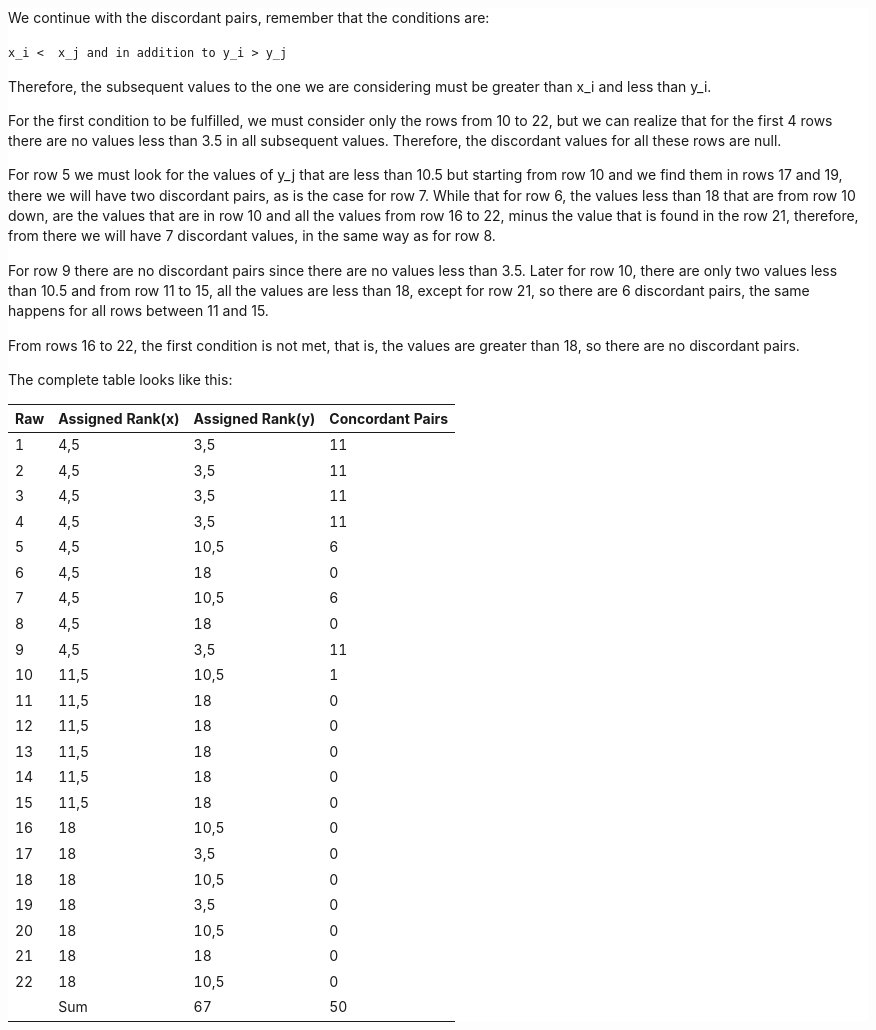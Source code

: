We continue with the discordant pairs, remember that the conditions are:

`x_i <  x_j and in addition to y_i > y_j`

Therefore, the subsequent values to the one we are considering must be greater than x_i and less than y_i.

For the first condition to be fulfilled, we must consider only the rows from 10 to 22, but we can realize that for the first 4 rows there are no values less than 3.5 in all subsequent values. Therefore, the discordant values for all these rows are null.

For row 5 we must look for the values of y_j  that are less than 10.5 but starting from row 10 and we find them in rows 17 and 19, there we will have two discordant pairs, as is the case for row 7. While that for row 6, the values less than 18 that are from row 10 down, are the values that are in row 10 and all the values from row 16 to 22, minus the value that is found in the row 21, therefore, from there we will have 7 discordant values, in the same way as for row 8.

For row 9 there are no discordant pairs since there are no values less than 3.5. Later for row 10, there are only two values less than 10.5 and from row 11 to 15, all the values are less than 18, except for row 21, so there are 6 discordant pairs, the same happens for all rows between 11 and 15.

From rows 16 to 22, the first condition is not met, that is, the values are greater than 18, so there are no discordant pairs.

The complete table looks like this:

|Raw|Assigned Rank(x)|Assigned Rank(y)|Concordant Pairs|
|----|----|----|----|
|1|4,5|3,5|11|
|2|4,5|3,5|11|
|3|4,5|3,5|11|
|4|4,5|3,5|11|
|5|4,5|10,5|6|
|6|4,5|18|0|
|7|4,5|10,5|6|
|8|4,5|18|0|
|9|4,5|3,5|11|
|10|11,5|10,5|1|
|11|11,5|18|0|
|12|11,5|18|0|
|13|11,5|18|0|
|14|11,5|18|0|
|15|11,5|18|0|
|16|18|10,5|0|
|17|18|3,5|0|
|18|18|10,5|0|
|19|18|3,5|0|
|20|18|10,5|0|
|21|18|18|0|
|22|18|10,5|0|
||Sum|67|50|
